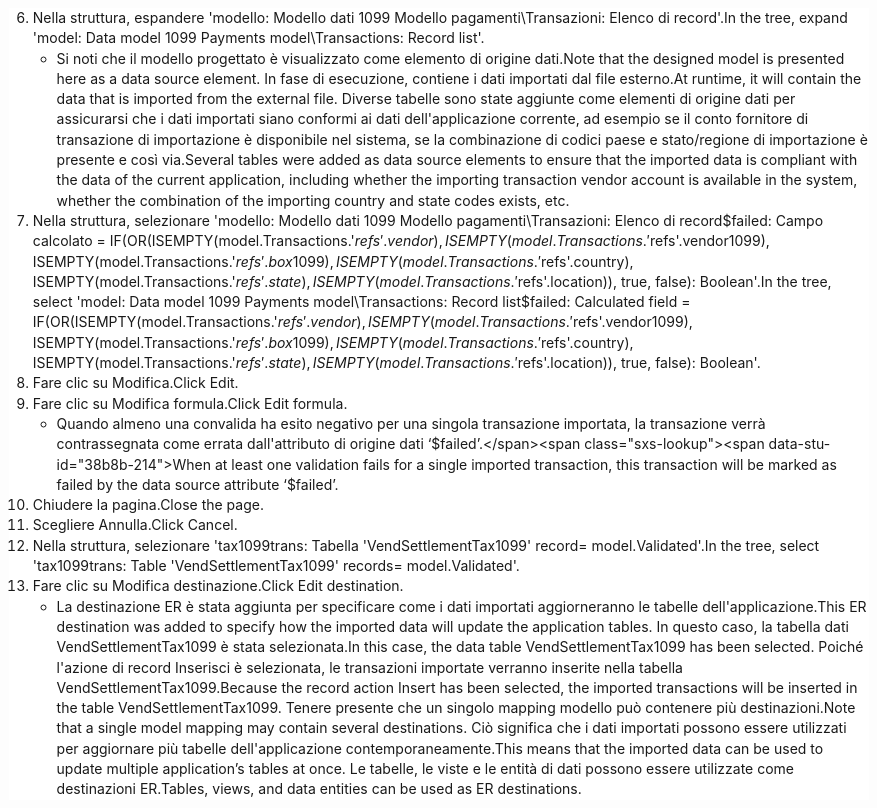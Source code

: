 6. <span data-ttu-id="38b8b-207">Nella struttura, espandere 'modello: Modello dati 1099 Modello pagamenti\Transazioni: Elenco di record'.</span><span class="sxs-lookup"><span data-stu-id="38b8b-207">In the tree, expand 'model: Data model 1099 Payments model\Transactions: Record list'.</span></span>
    * <span data-ttu-id="38b8b-208">Si noti che il modello progettato è visualizzato come elemento di origine dati.</span><span class="sxs-lookup"><span data-stu-id="38b8b-208">Note that the designed model is presented here as a data source element.</span></span> <span data-ttu-id="38b8b-209">In fase di esecuzione, contiene i dati importati dal file esterno.</span><span class="sxs-lookup"><span data-stu-id="38b8b-209">At runtime, it will contain the data that is imported from the external file.</span></span> <span data-ttu-id="38b8b-210">Diverse tabelle sono state aggiunte come elementi di origine dati per assicurarsi che i dati importati siano conformi ai dati dell'applicazione corrente, ad esempio se il conto fornitore di transazione di importazione è disponibile nel sistema, se la combinazione di codici paese e stato/regione di importazione è presente e così via.</span><span class="sxs-lookup"><span data-stu-id="38b8b-210">Several tables were added as data source elements to ensure that the imported data is compliant with the data of the current application, including whether the importing transaction vendor account is available in the system, whether the combination of the importing country and state codes exists, etc.</span></span>  
7. <span data-ttu-id="38b8b-211">Nella struttura, selezionare 'modello: Modello dati 1099 Modello pagamenti\Transazioni: Elenco di record\$failed: Campo calcolato = IF(OR(ISEMPTY(model.Transactions.'$refs'.vendor), ISEMPTY(model.Transactions.'$refs'.vendor1099), ISEMPTY(model.Transactions.'$refs'.box1099), ISEMPTY(model.Transactions.'$refs'.country), ISEMPTY(model.Transactions.'$refs'.state), ISEMPTY(model.Transactions.'$refs'.location)), true, false): Boolean'.</span><span class="sxs-lookup"><span data-stu-id="38b8b-211">In the tree, select 'model: Data model 1099 Payments model\Transactions: Record list\$failed: Calculated field = IF(OR(ISEMPTY(model.Transactions.'$refs'.vendor), ISEMPTY(model.Transactions.'$refs'.vendor1099), ISEMPTY(model.Transactions.'$refs'.box1099), ISEMPTY(model.Transactions.'$refs'.country), ISEMPTY(model.Transactions.'$refs'.state), ISEMPTY(model.Transactions.'$refs'.location)), true, false): Boolean'.</span></span>
8. <span data-ttu-id="38b8b-212">Fare clic su Modifica.</span><span class="sxs-lookup"><span data-stu-id="38b8b-212">Click Edit.</span></span>
9. <span data-ttu-id="38b8b-213">Fare clic su Modifica formula.</span><span class="sxs-lookup"><span data-stu-id="38b8b-213">Click Edit formula.</span></span>
    * <span data-ttu-id="38b8b-214">Quando almeno una convalida ha esito negativo per una singola transazione importata, la transazione verrà contrassegnata come errata dall'attributo di origine dati ‘$failed’.</span><span class="sxs-lookup"><span data-stu-id="38b8b-214">When at least one validation fails for a single imported transaction, this transaction will be marked as failed by the data source attribute ‘$failed’.</span></span>  
10. <span data-ttu-id="38b8b-215">Chiudere la pagina.</span><span class="sxs-lookup"><span data-stu-id="38b8b-215">Close the page.</span></span>
11. <span data-ttu-id="38b8b-216">Scegliere Annulla.</span><span class="sxs-lookup"><span data-stu-id="38b8b-216">Click Cancel.</span></span>
12. <span data-ttu-id="38b8b-217">Nella struttura, selezionare 'tax1099trans: Tabella 'VendSettlementTax1099' record= model.Validated'.</span><span class="sxs-lookup"><span data-stu-id="38b8b-217">In the tree, select 'tax1099trans: Table 'VendSettlementTax1099' records= model.Validated'.</span></span>
13. <span data-ttu-id="38b8b-218">Fare clic su Modifica destinazione.</span><span class="sxs-lookup"><span data-stu-id="38b8b-218">Click Edit destination.</span></span>
    * <span data-ttu-id="38b8b-219">La destinazione ER è stata aggiunta per specificare come i dati importati aggiorneranno le tabelle dell'applicazione.</span><span class="sxs-lookup"><span data-stu-id="38b8b-219">This ER destination was added to specify how the imported data will update the application tables.</span></span> <span data-ttu-id="38b8b-220">In questo caso, la tabella dati VendSettlementTax1099 è stata selezionata.</span><span class="sxs-lookup"><span data-stu-id="38b8b-220">In this case, the data table VendSettlementTax1099 has been selected.</span></span> <span data-ttu-id="38b8b-221">Poiché l'azione di record Inserisci è selezionata, le transazioni importate verranno inserite nella tabella VendSettlementTax1099.</span><span class="sxs-lookup"><span data-stu-id="38b8b-221">Because the record action Insert has been selected, the imported transactions will be inserted in the table VendSettlementTax1099.</span></span> <span data-ttu-id="38b8b-222">Tenere presente che un singolo mapping modello può contenere più destinazioni.</span><span class="sxs-lookup"><span data-stu-id="38b8b-222">Note that a single model mapping may contain several destinations.</span></span> <span data-ttu-id="38b8b-223">Ciò significa che i dati importati possono essere utilizzati per aggiornare più tabelle dell'applicazione contemporaneamente.</span><span class="sxs-lookup"><span data-stu-id="38b8b-223">This means that the imported data can be used to update multiple application’s tables at once.</span></span> <span data-ttu-id="38b8b-224">Le tabelle, le viste e le entità di dati possono essere utilizzate come destinazioni ER.</span><span class="sxs-lookup"><span data-stu-id="38b8b-224">Tables, views, and data entities can be used as ER destinations.</span></span>   